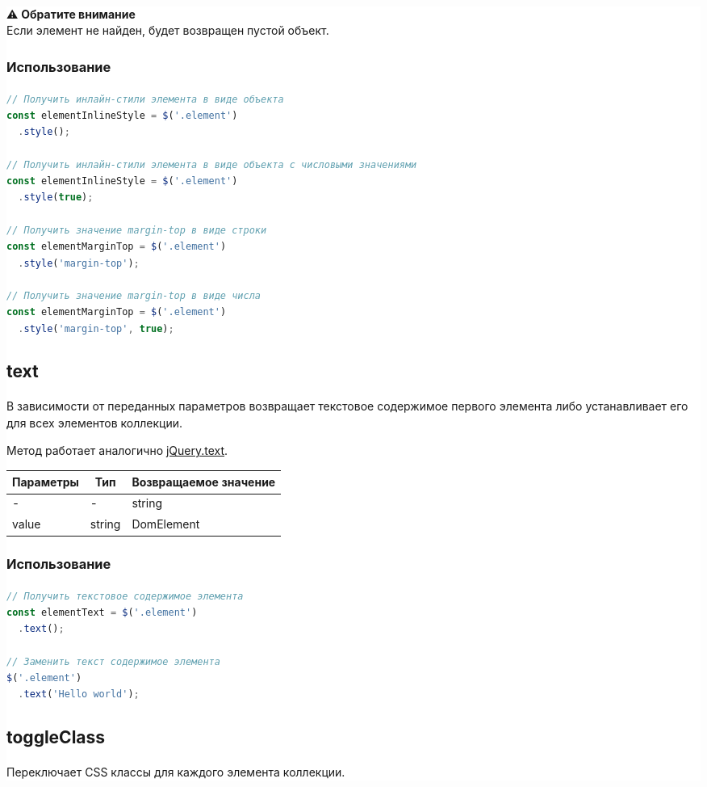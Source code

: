 :warning: **Обратите внимание**  
Если элемент не найден, будет возвращен пустой объект.

### Использование

```js
// Получить инлайн-стили элемента в виде объекта
const elementInlineStyle = $('.element')
  .style();

// Получить инлайн-стили элемента в виде объекта с числовыми значениями
const elementInlineStyle = $('.element')
  .style(true);

// Получить значение margin-top в виде строки
const elementMarginTop = $('.element')
  .style('margin-top');

// Получить значение margin-top в виде числа
const elementMarginTop = $('.element')
  .style('margin-top', true);
```

## text

В зависимости от переданных параметров возвращает текстовое содержимое первого элемента либо устанавливает его для всех
элементов коллекции.

Метод работает аналогично [jQuery.text](https://api.jquery.com/text/).

| Параметры      | Тип             | Возвращаемое значение |
|----------------|-----------------|-----------------------|
| -              | -               | string                |
| value          | string          | DomElement            |

### Использование

```js
// Получить текстовое содержимое элемента
const elementText = $('.element')
  .text();

// Заменить текст содержимое элемента
$('.element')
  .text('Hello world');
```

## toggleClass

Переключает CSS классы для каждого элемента коллекции.

